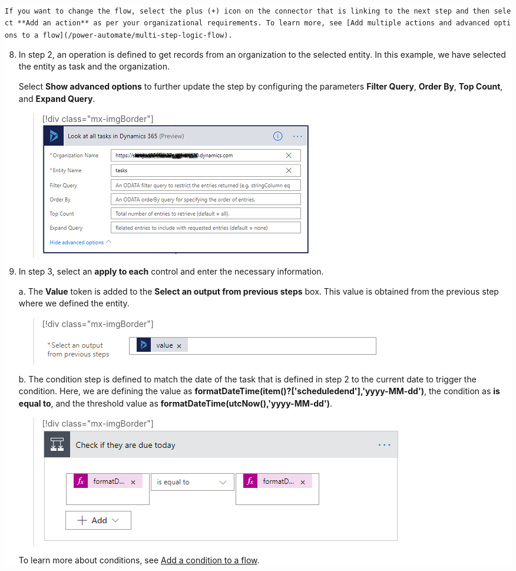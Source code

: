     If you want to change the flow, select the plus (+) icon on the connector that is linking to the next step and then select **Add an action** as per your organizational requirements. To learn more, see [Add multiple actions and advanced options to a flow](/power-automate/multi-step-logic-flow).

8. In step 2, an operation is defined to get records from an organization to the selected entity. In this example, we have selected the entity as task and the organization. 

    Select **Show advanced options** to further update the step by configuring the parameters **Filter Query**, **Order By**, **Top Count**, and **Expand Query**.

    > [!div class="mx-imgBorder"]       
    > ![Define card operations](media/cc-card-operation-step.png "Define card operations")

9. In step 3, select an **apply to each** control and enter the necessary information.

    a. The **Value** token is added to the **Select an output from previous steps** box. This value is obtained from the previous step where we defined the entity.
    
    > [!div class="mx-imgBorder"]       
    > ![Select output from previous step](media/cc-add-information-condition-value.png "Select output from previous step")  
  
    b. The condition step is defined to match the date of the task that is defined in step 2 to the current date to trigger the condition. Here, we are defining the value as **formatDateTime(item()?['scheduledend'],'yyyy-MM-dd')**, the condition as **is equal to**, and the threshold value as **formatDateTime(utcNow(),'yyyy-MM-dd')**.
    
    > [!div class="mx-imgBorder"]       
    > ![Add a condition](media/cc-add-condition.png "Add a condition")
    
      To learn more about conditions, see [Add a condition to a flow](/power-automate/add-condition).

